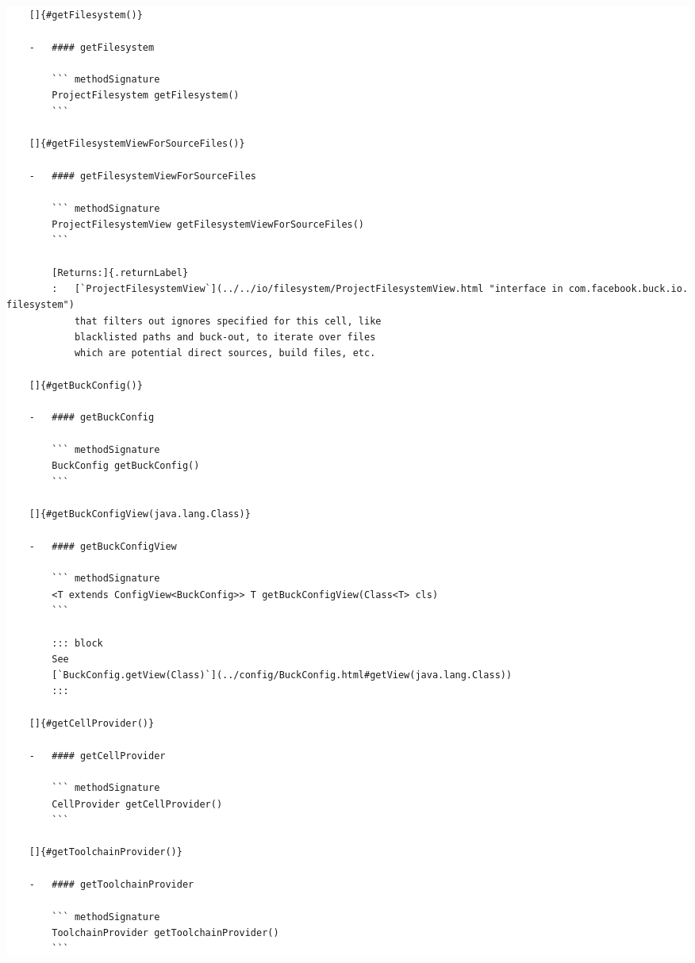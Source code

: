         []{#getFilesystem()}

        -   #### getFilesystem

            ``` methodSignature
            ProjectFilesystem getFilesystem()
            ```

        []{#getFilesystemViewForSourceFiles()}

        -   #### getFilesystemViewForSourceFiles

            ``` methodSignature
            ProjectFilesystemView getFilesystemViewForSourceFiles()
            ```

            [Returns:]{.returnLabel}
            :   [`ProjectFilesystemView`](../../io/filesystem/ProjectFilesystemView.html "interface in com.facebook.buck.io.filesystem")
                that filters out ignores specified for this cell, like
                blacklisted paths and buck-out, to iterate over files
                which are potential direct sources, build files, etc.

        []{#getBuckConfig()}

        -   #### getBuckConfig

            ``` methodSignature
            BuckConfig getBuckConfig()
            ```

        []{#getBuckConfigView(java.lang.Class)}

        -   #### getBuckConfigView

            ``` methodSignature
            <T extends ConfigView<BuckConfig>> T getBuckConfigView​(Class<T> cls)
            ```

            ::: block
            See
            [`BuckConfig.getView(Class)`](../config/BuckConfig.html#getView(java.lang.Class))
            :::

        []{#getCellProvider()}

        -   #### getCellProvider

            ``` methodSignature
            CellProvider getCellProvider()
            ```

        []{#getToolchainProvider()}

        -   #### getToolchainProvider

            ``` methodSignature
            ToolchainProvider getToolchainProvider()
            ```
